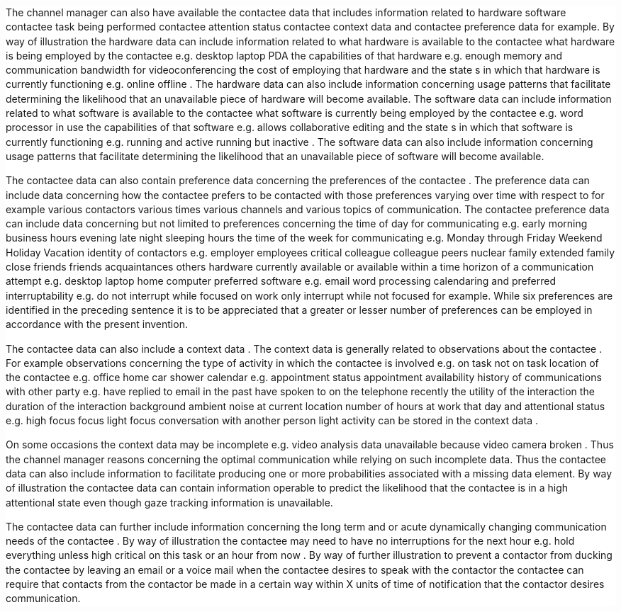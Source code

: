 The channel manager can also have available the contactee data that includes information related to hardware software contactee task being performed contactee attention status contactee context data and contactee preference data for example. By way of illustration the hardware data can include information related to what hardware is available to the contactee what hardware is being employed by the contactee e.g. desktop laptop PDA the capabilities of that hardware e.g. enough memory and communication bandwidth for videoconferencing the cost of employing that hardware and the state s in which that hardware is currently functioning e.g. online offline . The hardware data can also include information concerning usage patterns that facilitate determining the likelihood that an unavailable piece of hardware will become available. The software data can include information related to what software is available to the contactee what software is currently being employed by the contactee e.g. word processor in use the capabilities of that software e.g. allows collaborative editing and the state s in which that software is currently functioning e.g. running and active running but inactive . The software data can also include information concerning usage patterns that facilitate determining the likelihood that an unavailable piece of software will become available.

The contactee data can also contain preference data concerning the preferences of the contactee . The preference data can include data concerning how the contactee prefers to be contacted with those preferences varying over time with respect to for example various contactors various times various channels and various topics of communication. The contactee preference data can include data concerning but not limited to preferences concerning the time of day for communicating e.g. early morning business hours evening late night sleeping hours the time of the week for communicating e.g. Monday through Friday Weekend Holiday Vacation identity of contactors e.g. employer employees critical colleague colleague peers nuclear family extended family close friends friends acquaintances others hardware currently available or available within a time horizon of a communication attempt e.g. desktop laptop home computer preferred software e.g. email word processing calendaring and preferred interruptability e.g. do not interrupt while focused on work only interrupt while not focused for example. While six preferences are identified in the preceding sentence it is to be appreciated that a greater or lesser number of preferences can be employed in accordance with the present invention.

The contactee data can also include a context data . The context data is generally related to observations about the contactee . For example observations concerning the type of activity in which the contactee is involved e.g. on task not on task location of the contactee e.g. office home car shower calendar e.g. appointment status appointment availability history of communications with other party e.g. have replied to email in the past have spoken to on the telephone recently the utility of the interaction the duration of the interaction background ambient noise at current location number of hours at work that day and attentional status e.g. high focus focus light focus conversation with another person light activity can be stored in the context data .

On some occasions the context data may be incomplete e.g. video analysis data unavailable because video camera broken . Thus the channel manager reasons concerning the optimal communication while relying on such incomplete data. Thus the contactee data can also include information to facilitate producing one or more probabilities associated with a missing data element. By way of illustration the contactee data can contain information operable to predict the likelihood that the contactee is in a high attentional state even though gaze tracking information is unavailable.

The contactee data can further include information concerning the long term and or acute dynamically changing communication needs of the contactee . By way of illustration the contactee may need to have no interruptions for the next hour e.g. hold everything unless high critical on this task or an hour from now . By way of further illustration to prevent a contactor from ducking the contactee by leaving an email or a voice mail when the contactee desires to speak with the contactor the contactee can require that contacts from the contactor be made in a certain way within X units of time of notification that the contactor desires communication.
